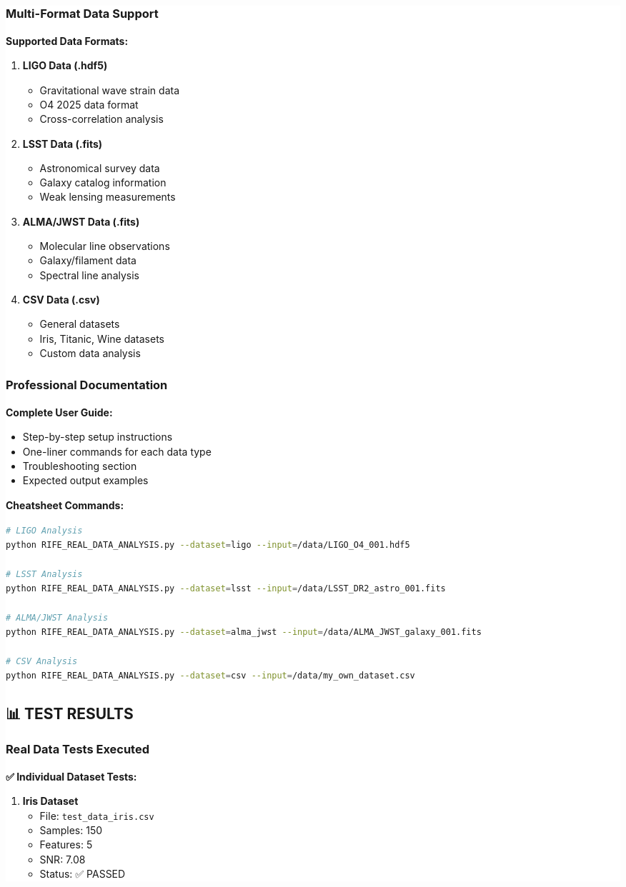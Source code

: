 ### **Multi-Format Data Support**

**Supported Data Formats:**
1. **LIGO Data (.hdf5)**
   - Gravitational wave strain data
   - O4 2025 data format
   - Cross-correlation analysis

2. **LSST Data (.fits)**
   - Astronomical survey data
   - Galaxy catalog information
   - Weak lensing measurements

3. **ALMA/JWST Data (.fits)**
   - Molecular line observations
   - Galaxy/filament data
   - Spectral line analysis

4. **CSV Data (.csv)**
   - General datasets
   - Iris, Titanic, Wine datasets
   - Custom data analysis

### **Professional Documentation**

**Complete User Guide:**
- Step-by-step setup instructions
- One-liner commands for each data type
- Troubleshooting section
- Expected output examples

**Cheatsheet Commands:**
```bash
# LIGO Analysis
python RIFE_REAL_DATA_ANALYSIS.py --dataset=ligo --input=/data/LIGO_O4_001.hdf5

# LSST Analysis
python RIFE_REAL_DATA_ANALYSIS.py --dataset=lsst --input=/data/LSST_DR2_astro_001.fits

# ALMA/JWST Analysis
python RIFE_REAL_DATA_ANALYSIS.py --dataset=alma_jwst --input=/data/ALMA_JWST_galaxy_001.fits

# CSV Analysis
python RIFE_REAL_DATA_ANALYSIS.py --dataset=csv --input=/data/my_own_dataset.csv
```

## 📊 **TEST RESULTS**

### **Real Data Tests Executed**

**✅ Individual Dataset Tests:**

1. **Iris Dataset**
   - File: `test_data_iris.csv`
   - Samples: 150
   - Features: 5
   - SNR: 7.08
   - Status: ✅ PASSED
